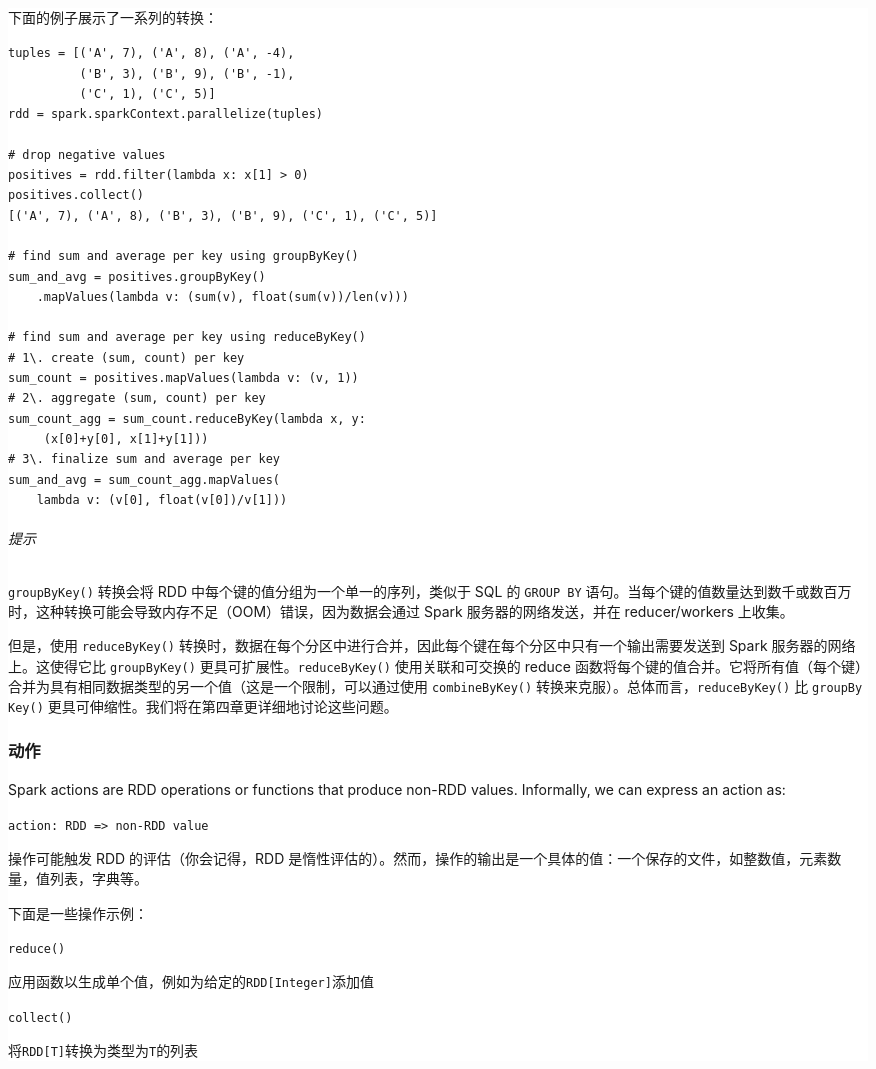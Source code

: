 下面的例子展示了一系列的转换：

```
tuples = [('A', 7), ('A', 8), ('A', -4),
          ('B', 3), ('B', 9), ('B', -1),
          ('C', 1), ('C', 5)]
rdd = spark.sparkContext.parallelize(tuples)

# drop negative values
positives = rdd.filter(lambda x: x[1] > 0)
positives.collect()
[('A', 7), ('A', 8), ('B', 3), ('B', 9), ('C', 1), ('C', 5)]

# find sum and average per key using groupByKey()
sum_and_avg = positives.groupByKey()
    .mapValues(lambda v: (sum(v), float(sum(v))/len(v)))

# find sum and average per key using reduceByKey()
# 1\. create (sum, count) per key
sum_count = positives.mapValues(lambda v: (v, 1))
# 2\. aggregate (sum, count) per key
sum_count_agg = sum_count.reduceByKey(lambda x, y:
     (x[0]+y[0], x[1]+y[1]))
# 3\. finalize sum and average per key
sum_and_avg = sum_count_agg.mapValues(
    lambda v: (v[0], float(v[0])/v[1]))
```

###### 提示

`groupByKey()` 转换会将 RDD 中每个键的值分组为一个单一的序列，类似于 SQL 的 `GROUP BY` 语句。当每个键的值数量达到数千或数百万时，这种转换可能会导致内存不足（OOM）错误，因为数据会通过 Spark 服务器的网络发送，并在 reducer/workers 上收集。

但是，使用 `reduceByKey()` 转换时，数据在每个分区中进行合并，因此每个键在每个分区中只有一个输出需要发送到 Spark 服务器的网络上。这使得它比 `groupByKey()` 更具可扩展性。`reduceByKey()` 使用关联和可交换的 reduce 函数将每个键的值合并。它将所有值（每个键）合并为具有相同数据类型的另一个值（这是一个限制，可以通过使用 `combineByKey()` 转换来克服）。总体而言，`reduceByKey()` 比 `groupByKey()` 更具可伸缩性。我们将在第四章更详细地讨论这些问题。

### 动作

Spark actions are RDD operations or functions that produce non-RDD values. Informally, we can express an action as:

```
action: RDD => non-RDD value
```

操作可能触发 RDD 的评估（你会记得，RDD 是惰性评估的）。然而，操作的输出是一个具体的值：一个保存的文件，如整数值，元素数量，值列表，字典等。

下面是一些操作示例：

`reduce()`

应用函数以生成单个值，例如为给定的`RDD[Integer]`添加值

`collect()`

将`RDD[T]`转换为类型为`T`的列表
